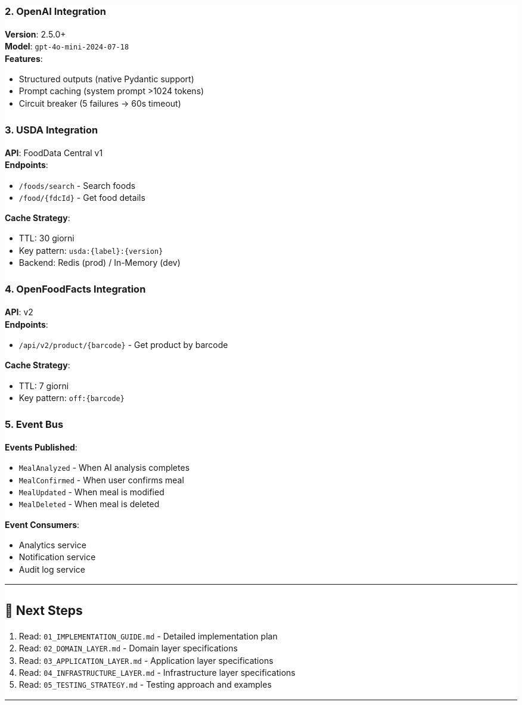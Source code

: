 ### 2. OpenAI Integration

**Version**: 2.5.0+  
**Model**: `gpt-4o-mini-2024-07-18`  
**Features**:
- Structured outputs (native Pydantic support)
- Prompt caching (system prompt >1024 tokens)
- Circuit breaker (5 failures → 60s timeout)

### 3. USDA Integration

**API**: FoodData Central v1  
**Endpoints**:
- `/foods/search` - Search foods
- `/food/{fdcId}` - Get food details

**Cache Strategy**:
- TTL: 30 giorni
- Key pattern: `usda:{label}:{version}`
- Backend: Redis (prod) / In-Memory (dev)

### 4. OpenFoodFacts Integration

**API**: v2  
**Endpoints**:
- `/api/v2/product/{barcode}` - Get product by barcode

**Cache Strategy**:
- TTL: 7 giorni
- Key pattern: `off:{barcode}`

### 5. Event Bus

**Events Published**:
- `MealAnalyzed` - When AI analysis completes
- `MealConfirmed` - When user confirms meal
- `MealUpdated` - When meal is modified
- `MealDeleted` - When meal is deleted

**Event Consumers**:
- Analytics service
- Notification service
- Audit log service

---

## 🎯 Next Steps

1. Read: `01_IMPLEMENTATION_GUIDE.md` - Detailed implementation plan
2. Read: `02_DOMAIN_LAYER.md` - Domain layer specifications
3. Read: `03_APPLICATION_LAYER.md` - Application layer specifications
4. Read: `04_INFRASTRUCTURE_LAYER.md` - Infrastructure layer specifications
5. Read: `05_TESTING_STRATEGY.md` - Testing approach and examples

---